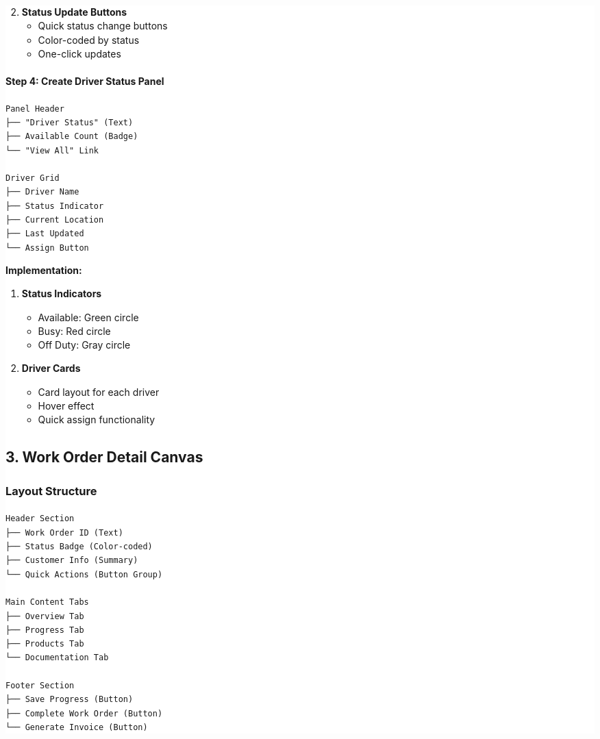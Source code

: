2. **Status Update Buttons**
   - Quick status change buttons
   - Color-coded by status
   - One-click updates

#### Step 4: Create Driver Status Panel
```
Panel Header
├── "Driver Status" (Text)
├── Available Count (Badge)
└── "View All" Link

Driver Grid
├── Driver Name
├── Status Indicator
├── Current Location
├── Last Updated
└── Assign Button
```

**Implementation:**
1. **Status Indicators**
   - Available: Green circle
   - Busy: Red circle
   - Off Duty: Gray circle

2. **Driver Cards**
   - Card layout for each driver
   - Hover effect
   - Quick assign functionality

## 3. Work Order Detail Canvas

### Layout Structure
```
Header Section
├── Work Order ID (Text)
├── Status Badge (Color-coded)
├── Customer Info (Summary)
└── Quick Actions (Button Group)

Main Content Tabs
├── Overview Tab
├── Progress Tab
├── Products Tab
└── Documentation Tab

Footer Section
├── Save Progress (Button)
├── Complete Work Order (Button)
└── Generate Invoice (Button)
```
